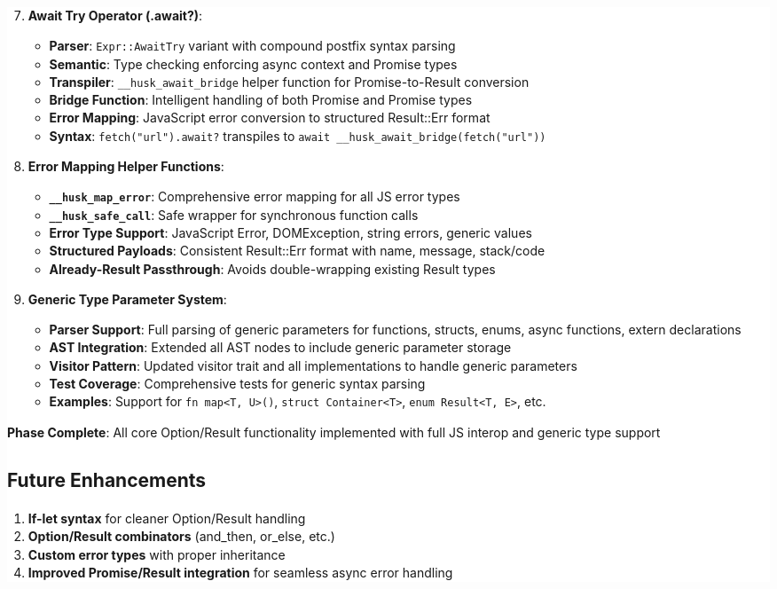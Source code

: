 7. **Await Try Operator (.await?)**:
   - **Parser**: `Expr::AwaitTry` variant with compound postfix syntax parsing
   - **Semantic**: Type checking enforcing async context and Promise types  
   - **Transpiler**: `__husk_await_bridge` helper function for Promise-to-Result conversion
   - **Bridge Function**: Intelligent handling of both Promise and Promise<Result> types
   - **Error Mapping**: JavaScript error conversion to structured Result::Err format
   - **Syntax**: `fetch("url").await?` transpiles to `await __husk_await_bridge(fetch("url"))`

8. **Error Mapping Helper Functions**:
   - **`__husk_map_error`**: Comprehensive error mapping for all JS error types
   - **`__husk_safe_call`**: Safe wrapper for synchronous function calls
   - **Error Type Support**: JavaScript Error, DOMException, string errors, generic values
   - **Structured Payloads**: Consistent Result::Err format with name, message, stack/code
   - **Already-Result Passthrough**: Avoids double-wrapping existing Result types

9. **Generic Type Parameter System**:
   - **Parser Support**: Full parsing of generic parameters for functions, structs, enums, async functions, extern declarations
   - **AST Integration**: Extended all AST nodes to include generic parameter storage
   - **Visitor Pattern**: Updated visitor trait and all implementations to handle generic parameters
   - **Test Coverage**: Comprehensive tests for generic syntax parsing
   - **Examples**: Support for `fn map<T, U>()`, `struct Container<T>`, `enum Result<T, E>`, etc.

**Phase Complete**: All core Option/Result functionality implemented with full JS interop and generic type support

## Future Enhancements

1. **If-let syntax** for cleaner Option/Result handling
2. **Option/Result combinators** (and_then, or_else, etc.)  
3. **Custom error types** with proper inheritance
4. **Improved Promise/Result integration** for seamless async error handling